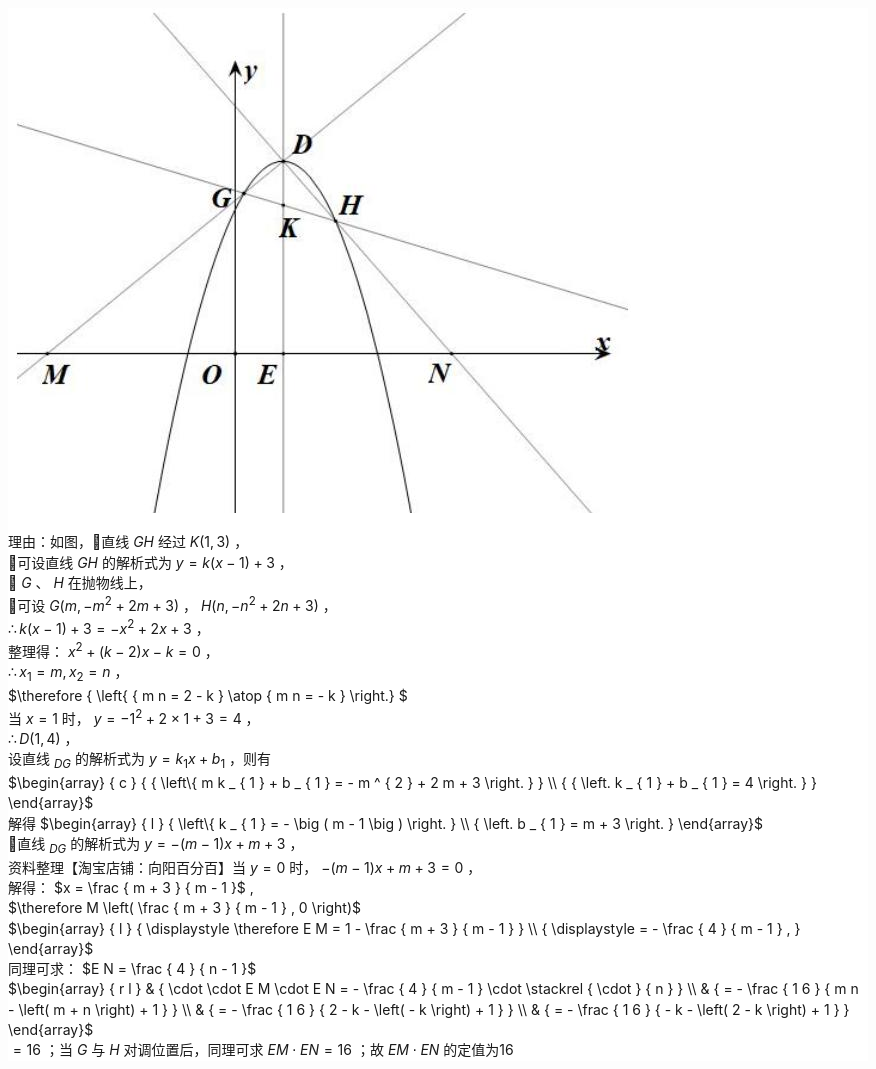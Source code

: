 ![](images/a297d2029608e61d763e65acf2e921f16ca74c436b1f6d45d4139825d8d4c9ae.jpg)

理由：如图，直线 $G H$ 经过 $K ( 1 , 3 )$ ，  
可设直线 $G H$ 的解析式为 $y = k \left( x - 1 \right) + 3$ ，  
 $G$ 、 $H$ 在抛物线上，  
可设 $G \left( m , - m ^ { 2 } + 2 m + 3 \right)$ ， $H \left( n , - n ^ { 2 } + 2 n + 3 \right)$ ，  
$\therefore k ( x - 1 ) + 3 = - x ^ { 2 } + 2 x + 3$ ，  
整理得： $x ^ { 2 } + \left( k - 2 \right) x - k = 0$ ，  
$\therefore x _ { 1 } = m , x _ { 2 } = n$ ，  
$\therefore { \left\{ { m n = 2 - k } \atop { m n = - k } \right.}  $   
当 $x = 1$ 时， $y = - 1 ^ { 2 } + 2 \times 1 + 3 = 4$ ，  
$\therefore D ( 1 , 4 )$ ，  
设直线 $_ { D G }$ 的解析式为 $y = k _ { 1 } x + b _ { 1 }$ ，则有  
$\begin{array} { c } { { \left\{ m k _ { 1 } + b _ { 1 } = - m ^ { 2 } + 2 m + 3 \right. } } \\ { { \left. k _ { 1 } + b _ { 1 } = 4 \right. } } \end{array}$   
解得 $\begin{array} { l } { \left\{ k _ { 1 } = - \big ( m - 1 \big ) \right. } \\ { \left. b _ { 1 } = m + 3 \right. } \end{array}$   
直线 $_ { D G }$ 的解析式为 $y = - ( m - 1 ) x + m + 3$ ，  
资料整理【淘宝店铺：向阳百分百】当 $y = 0$ 时， $- { \big ( } m - 1 { \big ) } x + m + 3 = 0$ ，  
解得： $x = \frac { m + 3 } { m - 1 }$ ,  
$\therefore M \left( \frac { m + 3 } { m - 1 } , 0 \right)$   
$\begin{array} { l } { \displaystyle \therefore E M = 1 - \frac { m + 3 } { m - 1 } } \\ { \displaystyle = - \frac { 4 } { m - 1 } , } \end{array}$   
同理可求： $E N = \frac { 4 } { n - 1 }$   
$\begin{array} { r l } & { \cdot \cdot E M \cdot E N = - \frac { 4 } { m - 1 } \cdot \stackrel { \cdot } { n } } \\ & { = - \frac { 1 6 } { m n - \left( m + n \right) + 1 } } \\ & { = - \frac { 1 6 } { 2 - k - \left( - k \right) + 1 } } \\ & { = - \frac { 1 6 } { - k - \left( 2 - k \right) + 1 } } \end{array}$   
$= 1 6$ ；当 $G$ 与 $H$ 对调位置后，同理可求 $E M \cdot E N { = } 1 6$ ；故 $E M \cdot E N$ 的定值为16

